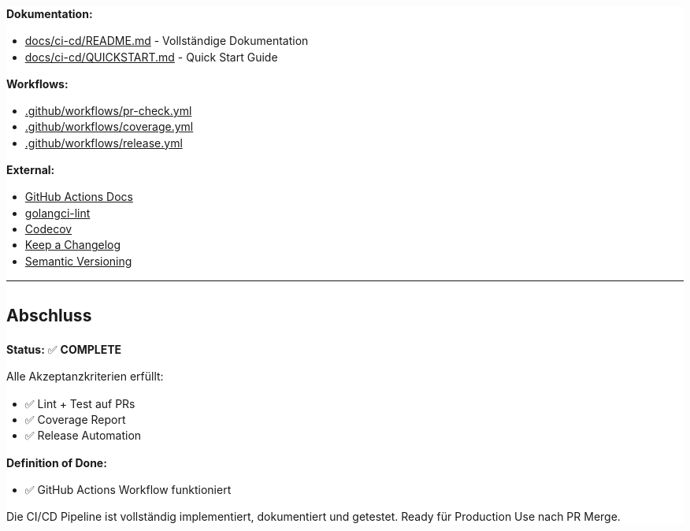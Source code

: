 **Dokumentation:**
- [docs/ci-cd/README.md](README.md) - Vollständige Dokumentation
- [docs/ci-cd/QUICKSTART.md](QUICKSTART.md) - Quick Start Guide

**Workflows:**
- [.github/workflows/pr-check.yml](../../.github/workflows/pr-check.yml)
- [.github/workflows/coverage.yml](../../.github/workflows/coverage.yml)
- [.github/workflows/release.yml](../../.github/workflows/release.yml)

**External:**
- [GitHub Actions Docs](https://docs.github.com/en/actions)
- [golangci-lint](https://golangci-lint.run/)
- [Codecov](https://codecov.io/)
- [Keep a Changelog](https://keepachangelog.com/)
- [Semantic Versioning](https://semver.org/)

---

## Abschluss

**Status:** ✅ **COMPLETE**

Alle Akzeptanzkriterien erfüllt:
- ✅ Lint + Test auf PRs
- ✅ Coverage Report
- ✅ Release Automation

**Definition of Done:**
- ✅ GitHub Actions Workflow funktioniert

Die CI/CD Pipeline ist vollständig implementiert, dokumentiert und getestet. Ready für Production Use nach PR Merge.
